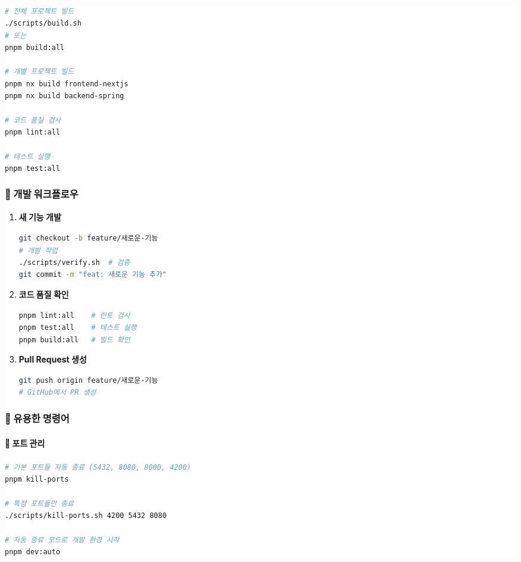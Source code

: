 ```bash
# 전체 프로젝트 빌드
./scripts/build.sh
# 또는
pnpm build:all

# 개별 프로젝트 빌드
pnpm nx build frontend-nextjs
pnpm nx build backend-spring

# 코드 품질 검사
pnpm lint:all

# 테스트 실행
pnpm test:all
```

### 📝 개발 워크플로우

1. **새 기능 개발**
   ```bash
   git checkout -b feature/새로운-기능
   # 개발 작업
   ./scripts/verify.sh  # 검증
   git commit -m "feat: 새로운 기능 추가"
   ```

2. **코드 품질 확인**
   ```bash
   pnpm lint:all    # 린트 검사
   pnpm test:all    # 테스트 실행
   pnpm build:all   # 빌드 확인
   ```

3. **Pull Request 생성**
   ```bash
   git push origin feature/새로운-기능
   # GitHub에서 PR 생성
   ```

### 🔧 유용한 명령어

#### 🎯 포트 관리
```bash
# 기본 포트들 자동 종료 (5432, 8080, 8000, 4200)
pnpm kill-ports

# 특정 포트들만 종료
./scripts/kill-ports.sh 4200 5432 8080

# 자동 종료 모드로 개발 환경 시작
pnpm dev:auto
```
